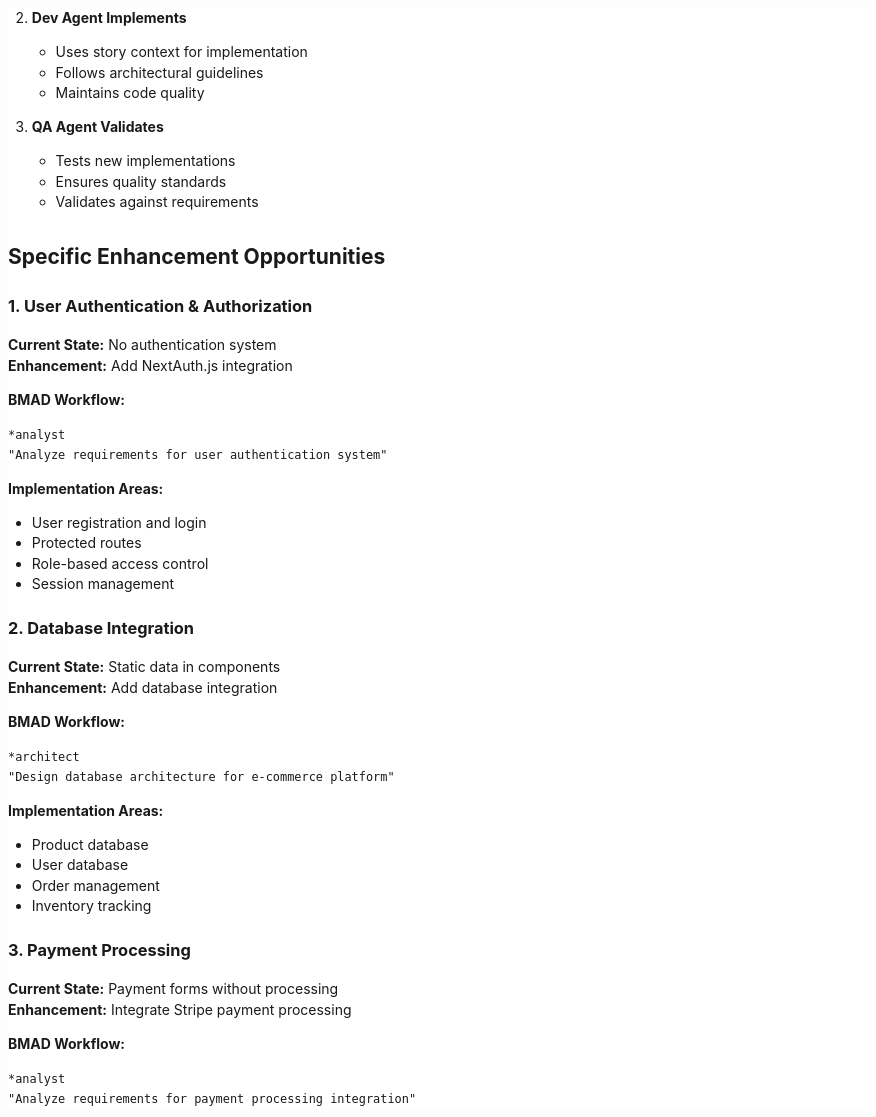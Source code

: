 2. **Dev Agent Implements**
   - Uses story context for implementation
   - Follows architectural guidelines
   - Maintains code quality

3. **QA Agent Validates**
   - Tests new implementations
   - Ensures quality standards
   - Validates against requirements

## Specific Enhancement Opportunities

### 1. **User Authentication & Authorization**
**Current State:** No authentication system  
**Enhancement:** Add NextAuth.js integration

**BMAD Workflow:**
```
*analyst
"Analyze requirements for user authentication system"
```

**Implementation Areas:**
- User registration and login
- Protected routes
- Role-based access control
- Session management

### 2. **Database Integration**
**Current State:** Static data in components  
**Enhancement:** Add database integration

**BMAD Workflow:**
```
*architect
"Design database architecture for e-commerce platform"
```

**Implementation Areas:**
- Product database
- User database
- Order management
- Inventory tracking

### 3. **Payment Processing**
**Current State:** Payment forms without processing  
**Enhancement:** Integrate Stripe payment processing

**BMAD Workflow:**
```
*analyst
"Analyze requirements for payment processing integration"
```
